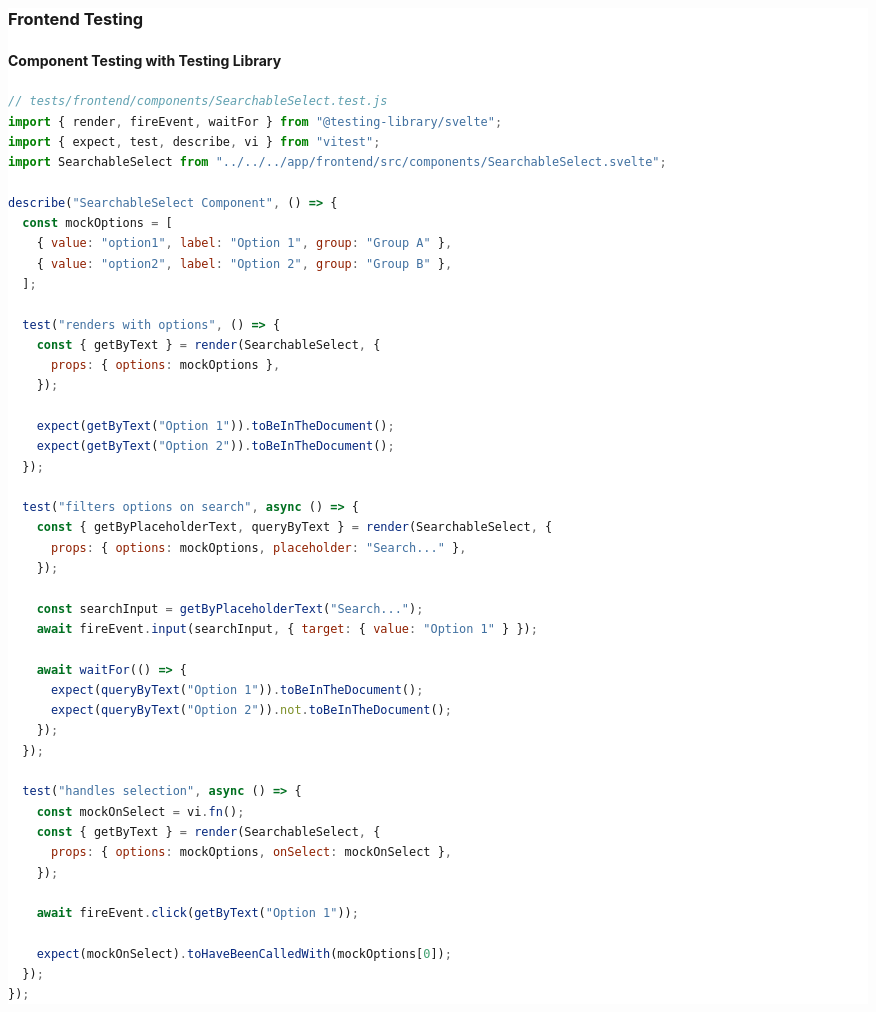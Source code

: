 ### Frontend Testing

#### Component Testing with Testing Library

```javascript
// tests/frontend/components/SearchableSelect.test.js
import { render, fireEvent, waitFor } from "@testing-library/svelte";
import { expect, test, describe, vi } from "vitest";
import SearchableSelect from "../../../app/frontend/src/components/SearchableSelect.svelte";

describe("SearchableSelect Component", () => {
  const mockOptions = [
    { value: "option1", label: "Option 1", group: "Group A" },
    { value: "option2", label: "Option 2", group: "Group B" },
  ];

  test("renders with options", () => {
    const { getByText } = render(SearchableSelect, {
      props: { options: mockOptions },
    });

    expect(getByText("Option 1")).toBeInTheDocument();
    expect(getByText("Option 2")).toBeInTheDocument();
  });

  test("filters options on search", async () => {
    const { getByPlaceholderText, queryByText } = render(SearchableSelect, {
      props: { options: mockOptions, placeholder: "Search..." },
    });

    const searchInput = getByPlaceholderText("Search...");
    await fireEvent.input(searchInput, { target: { value: "Option 1" } });

    await waitFor(() => {
      expect(queryByText("Option 1")).toBeInTheDocument();
      expect(queryByText("Option 2")).not.toBeInTheDocument();
    });
  });

  test("handles selection", async () => {
    const mockOnSelect = vi.fn();
    const { getByText } = render(SearchableSelect, {
      props: { options: mockOptions, onSelect: mockOnSelect },
    });

    await fireEvent.click(getByText("Option 1"));

    expect(mockOnSelect).toHaveBeenCalledWith(mockOptions[0]);
  });
});
```
